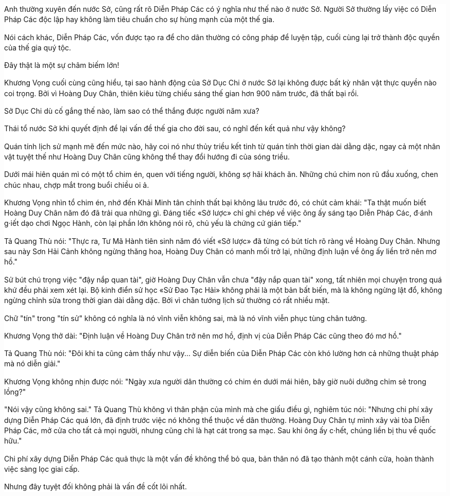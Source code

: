 Anh thường xuyên đến nước Sở, cũng rất rõ Diễn Pháp Các có ý nghĩa như thế nào ở nước Sở. Người Sở thường lấy việc có Diễn Pháp Các độc lập hay không làm tiêu chuẩn cho sự hùng mạnh của một thế gia.

Nói cách khác, Diễn Pháp Các, vốn được tạo ra để cho dân thường có công pháp để luyện tập, cuối cùng lại trở thành độc quyền của thế gia quý tộc.

Đây thật là một sự châm biếm lớn!

Khương Vọng cuối cùng cũng hiểu, tại sao hành động của Sở Dục Chi ở nước Sở lại không được bất kỳ nhân vật thực quyền nào coi trọng. Bởi vì Hoàng Duy Chân, thiên kiêu từng chiếu sáng thế gian hơn 900 năm trước, đã thất bại rồi.

Sở Dục Chi dù cố gắng thế nào, làm sao có thể thắng được người năm xưa?

Thái tổ nước Sở khi quyết định để lại vấn đề thế gia cho đời sau, có nghĩ đến kết quả như vậy không?

Quán tính lịch sử mạnh mẽ đến mức nào, hãy coi nó như thủy triều kết tinh từ quán tính thời gian dài dằng dặc, ngay cả một nhân vật tuyệt thế như Hoàng Duy Chân cũng không thể thay đổi hướng đi của sóng triều.

Dưới mái hiên quán mì có một tổ chim én, quen với tiếng người, không sợ hãi khách ăn. Những chú chim non rũ đầu xuống, chen chúc nhau, chợp mắt trong buổi chiều oi ả.

Khương Vọng nhìn tổ chim én, nhớ đến Khải Minh tân chính thất bại không lâu trước đó, có chút cảm khái: "Ta thật muốn biết Hoàng Duy Chân năm đó đã trải qua những gì. Đáng tiếc «Sở lược» chỉ ghi chép về việc ông ấy sáng tạo Diễn Pháp Các, đ·ánh g·iết dạo chơi Ngọc Hành, còn lại phần lớn không nói rõ, chủ yếu là chứng cứ gián tiếp."

Tả Quang Thù nói: "Thực ra, Tư Mã Hành tiên sinh năm đó viết «Sở lược» đã từng có bút tích rõ ràng về Hoàng Duy Chân. Nhưng sau này Sơn Hải Cảnh không ngừng thăng hoa, Hoàng Duy Chân có manh mối trở lại, những định luận về ông ấy liền trở nên mơ hồ."

Sử bút chú trọng việc "đậy nắp quan tài", giờ Hoàng Duy Chân vẫn chưa "đậy nắp quan tài" xong, tất nhiên mọi chuyện trong quá khứ đều phải xem xét lại. Bộ kinh điển sử học «Sử Đao Tạc Hải» không phải là một bản bất biến, mà là không ngừng lật đổ, không ngừng chỉnh sửa trong thời gian dài dằng dặc. Bởi vì chân tướng lịch sử thường có rất nhiều mặt.

Chữ "tín" trong "tín sử" không có nghĩa là nó vĩnh viễn không sai, mà là nó vĩnh viễn phục tùng chân tướng.

Khương Vọng thở dài: "Định luận về Hoàng Duy Chân trở nên mơ hồ, định vị của Diễn Pháp Các cũng theo đó mơ hồ."

Tả Quang Thù nói: "Đôi khi ta cũng cảm thấy như vậy... Sự diễn biến của Diễn Pháp Các còn khó lường hơn cả những thuật pháp mà nó diễn giải."

Khương Vọng không nhịn được nói: "Ngày xưa người dân thường có chim én dưới mái hiên, bây giờ nuôi dưỡng chim sẻ trong lồng?"

"Nói vậy cũng không sai." Tả Quang Thù không vì thân phận của mình mà che giấu điều gì, nghiêm túc nói: "Nhưng chi phí xây dựng Diễn Pháp Các quá lớn, đã định trước việc nó không thể thuộc về dân thường. Hoàng Duy Chân tự mình xây vài tòa Diễn Pháp Các, mở cửa cho tất cả mọi người, nhưng cũng chỉ là hạt cát trong sa mạc. Sau khi ông ấy c·hết, chúng liền bị thu về quốc hữu."

Chi phí xây dựng Diễn Pháp Các quả thực là một vấn đề không thể bỏ qua, bản thân nó đã tạo thành một cánh cửa, hoàn thành việc sàng lọc giai cấp.

Nhưng đây tuyệt đối không phải là vấn đề cốt lõi nhất.
